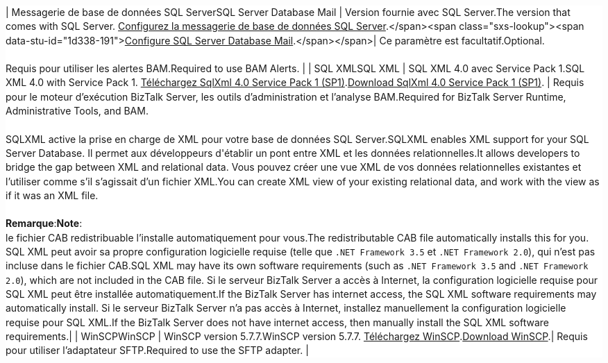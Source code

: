 | <span data-ttu-id="1d338-189">Messagerie de base de données SQL Server</span><span class="sxs-lookup"><span data-stu-id="1d338-189">SQL Server Database Mail</span></span>  | <span data-ttu-id="1d338-190">Version fournie avec SQL Server.</span><span class="sxs-lookup"><span data-stu-id="1d338-190">The version that comes with SQL Server.</span></span> <span data-ttu-id="1d338-191">[Configurez la messagerie de base de données SQL Server](https://msdn.microsoft.com/library/hh245116(v=sql.130).aspx).</span><span class="sxs-lookup"><span data-stu-id="1d338-191">[Configure SQL Server Database Mail](https://msdn.microsoft.com/library/hh245116(v=sql.130).aspx).</span></span>| <span data-ttu-id="1d338-192">Ce paramètre est facultatif.</span><span class="sxs-lookup"><span data-stu-id="1d338-192">Optional.</span></span> <br/><br/><span data-ttu-id="1d338-193">Requis pour utiliser les alertes BAM.</span><span class="sxs-lookup"><span data-stu-id="1d338-193">Required to use BAM Alerts.</span></span> | 
| <span data-ttu-id="1d338-194">SQL XML</span><span class="sxs-lookup"><span data-stu-id="1d338-194">SQL XML</span></span> | <span data-ttu-id="1d338-195">SQL XML 4.0 avec Service Pack 1.</span><span class="sxs-lookup"><span data-stu-id="1d338-195">SQL XML 4.0 with Service Pack 1.</span></span> <span data-ttu-id="1d338-196">[Téléchargez SqlXml 4.0 Service Pack 1 (SP1)](https://www.microsoft.com/en-us/download/details.aspx?id=30403).</span><span class="sxs-lookup"><span data-stu-id="1d338-196">[Download SqlXml 4.0 Service Pack 1 (SP1)](https://www.microsoft.com/en-us/download/details.aspx?id=30403).</span></span> | <span data-ttu-id="1d338-197">Requis pour le moteur d’exécution BizTalk Server, les outils d’administration et l’analyse BAM.</span><span class="sxs-lookup"><span data-stu-id="1d338-197">Required for BizTalk Server Runtime, Administrative Tools, and BAM.</span></span> <br/><br/> <span data-ttu-id="1d338-198">SQLXML active la prise en charge de XML pour votre base de données SQL Server.</span><span class="sxs-lookup"><span data-stu-id="1d338-198">SQLXML enables XML support for your SQL Server Database.</span></span> <span data-ttu-id="1d338-199">Il permet aux développeurs d'établir un pont entre XML et les données relationnelles.</span><span class="sxs-lookup"><span data-stu-id="1d338-199">It allows developers to bridge the gap between XML and relational data.</span></span> <span data-ttu-id="1d338-200">Vous pouvez créer une vue XML de vos données relationnelles existantes et l’utiliser comme s’il s’agissait d’un fichier XML.</span><span class="sxs-lookup"><span data-stu-id="1d338-200">You can create XML view of your existing relational data, and work with the view as if it was an XML file.</span></span> <br/><br/><span data-ttu-id="1d338-201">**Remarque**:</span><span class="sxs-lookup"><span data-stu-id="1d338-201">**Note**:</span></span> <br/><span data-ttu-id="1d338-202">le fichier CAB redistribuable l’installe automatiquement pour vous.</span><span class="sxs-lookup"><span data-stu-id="1d338-202">The redistributable CAB file automatically installs this for you.</span></span> <span data-ttu-id="1d338-203">SQL XML peut avoir sa propre configuration logicielle requise (telle que `.NET Framework 3.5` et `.NET Framework 2.0`), qui n’est pas incluse dans le fichier CAB.</span><span class="sxs-lookup"><span data-stu-id="1d338-203">SQL XML may have its own software requirements (such as `.NET Framework 3.5` and `.NET Framework 2.0`), which are not included in the CAB file.</span></span> <span data-ttu-id="1d338-204">Si le serveur BizTalk Server a accès à Internet, la configuration logicielle requise pour SQL XML peut être installée automatiquement.</span><span class="sxs-lookup"><span data-stu-id="1d338-204">If the BizTalk Server has internet access, the SQL XML software requirements may automatically install.</span></span> <span data-ttu-id="1d338-205">Si le serveur BizTalk Server n’a pas accès à Internet, installez manuellement la configuration logicielle requise pour SQL XML.</span><span class="sxs-lookup"><span data-stu-id="1d338-205">If the BizTalk Server does not have internet access, then manually install the SQL XML software requirements.</span></span>| 
| <span data-ttu-id="1d338-206">WinSCP</span><span class="sxs-lookup"><span data-stu-id="1d338-206">WinSCP</span></span> | <span data-ttu-id="1d338-207">WinSCP version 5.7.7.</span><span class="sxs-lookup"><span data-stu-id="1d338-207">WinSCP version 5.7.7.</span></span> <span data-ttu-id="1d338-208">[Téléchargez WinSCP](http://winscp.net).</span><span class="sxs-lookup"><span data-stu-id="1d338-208">[Download WinSCP](http://winscp.net).</span></span>| <span data-ttu-id="1d338-209">Requis pour utiliser l’adaptateur SFTP.</span><span class="sxs-lookup"><span data-stu-id="1d338-209">Required to use the SFTP adapter.</span></span> |